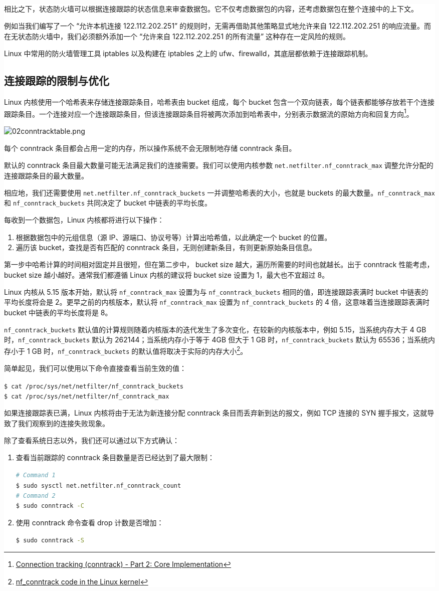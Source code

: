 相比之下，状态防火墙可以根据连接跟踪的状态信息来审查数据包。它不仅考虑数据包的内容，还考虑数据包在整个连接中的上下文。

例如当我们编写了一个 “允许本机连接 122.112.202.251” 的规则时，无需再借助其他策略显式地允许来自 122.112.202.251 的响应流量。而在无状态防火墙中，我们必须额外添加一个 “允许来自 122.112.202.251 的所有流量” 这种存在一定风险的规则。

Linux 中常用的防火墙管理工具 iptables 以及构建在 iptables 之上的 ufw、firewalld，其底层都依赖于连接跟踪机制。

## 连接跟踪的限制与优化

Linux 内核使用一个哈希表来存储连接跟踪条目，哈希表由 bucket 组成，每个 bucket 包含一个双向链表，每个链表都能够存放若干个连接跟踪条目。一个连接对应一个连接跟踪条目，但该连接跟踪条目将被两次添加到哈希表中，分别表示数据流的原始方向和回复方向[^1]。

![02conntracktable.png](https://assets.emqx.com/images/704bf8d96f4bff8fbec5c846015f16e1.png)

每个 conntrack 条目都会占用一定的内存，所以操作系统不会无限制地存储 conntrack 条目。

默认的 conntrack 条目最大数量可能无法满足我们的连接需要。我们可以使用内核参数 `net.netfilter.nf_conntrack_max` 调整允许分配的连接跟踪条目的最大数量。

相应地，我们还需要使用 `net.netfilter.nf_conntrack_buckets` 一并调整哈希表的大小，也就是 buckets 的最大数量。`nf_conntrack_max` 和 `nf_conntrack_buckets` 共同决定了 bucket 中链表的平均长度。

每收到一个数据包，Linux 内核都将进行以下操作：

1. 根据数据包中的元组信息（源 IP、源端口、协议号等）计算出哈希值，以此确定一个 bucket 的位置。
2. 遍历该 bucket，查找是否有匹配的 conntrack 条目，无则创建新条目，有则更新原始条目信息。

第一步中哈希计算的时间相对固定并且很短，但在第二步中， bucket size 越大，遍历所需要的时间也就越长。出于 conntrack 性能考虑，bucket size 越小越好。通常我们都遵循 Linux 内核的建议将 bucket size 设置为 1，最大也不宜超过 8。

Linux 内核从 5.15 版本开始，默认将 `nf_conntrack_max` 设置为与 `nf_conntrack_buckets` 相同的值，即连接跟踪表满时 bucket 中链表的平均长度将会是 2。更早之前的内核版本，默认将 `nf_conntrack_max` 设置为 `nf_conntrack_buckets` 的 4 倍，这意味着当连接跟踪表满时 bucket 中链表的平均长度将是 8。

`nf_conntrack_buckets` 默认值的计算规则随着内核版本的迭代发生了多次变化，在较新的内核版本中，例如 5.15，当系统内存大于 4 GB 时，`nf_conntrack_buckets` 默认为 262144；当系统内存小于等于 4GB 但大于 1 GB 时，`nf_conntrack_buckets` 默认为 65536；当系统内存小于 1  GB 时，`nf_conntrack_buckets` 的默认值将取决于实际的内存大小[^2]。

简单起见，我们可以使用以下命令直接查看当前生效的值：

```bash
$ cat /proc/sys/net/netfilter/nf_conntrack_buckets
$ cat /proc/sys/net/netfilter/nf_conntrack_max
```

如果连接跟踪表已满，Linux 内核将由于无法为新连接分配 conntrack 条目而丢弃新到达的报文，例如 TCP 连接的 SYN 握手报文，这就导致了我们观察到的连接失败现象。

除了查看系统日志以外，我们还可以通过以下方式确认：

1. 查看当前跟踪的 conntrack 条目数量是否已经达到了最大限制：

   ```bash
   # Command 1
   $ sudo sysctl net.netfilter.nf_conntrack_count
   # Command 2
   $ sudo conntrack -C
   ```

2. 使用 conntrack 命令查看 drop 计数是否增加：

   ```bash
   $ sudo conntrack -S
   ```


[^1]: [Connection tracking (conntrack) - Part 2: Core Implementation](https://thermalcircle.de/doku.php?id=blog:linux:connection_tracking_2_core_implementation)
[^2]: [nf_conntrack code in the Linux kernel](https://github.com/torvalds/linux/blob/0dd3ee31125508cd67f7e7172247f05b7fd1753a/net/netfilter/nf_conntrack_core.c#L2673)
[^3]: [Netfilter Conntrack Memory Usage](https://johnleach.co.uk/posts/2009/06/17/netfilter-conntrack-memory-usage/)
[^4]: [sysctl.d(5) - Linux manual page](https://man7.org/linux/man-pages/man5/sysctl.d.5.html)